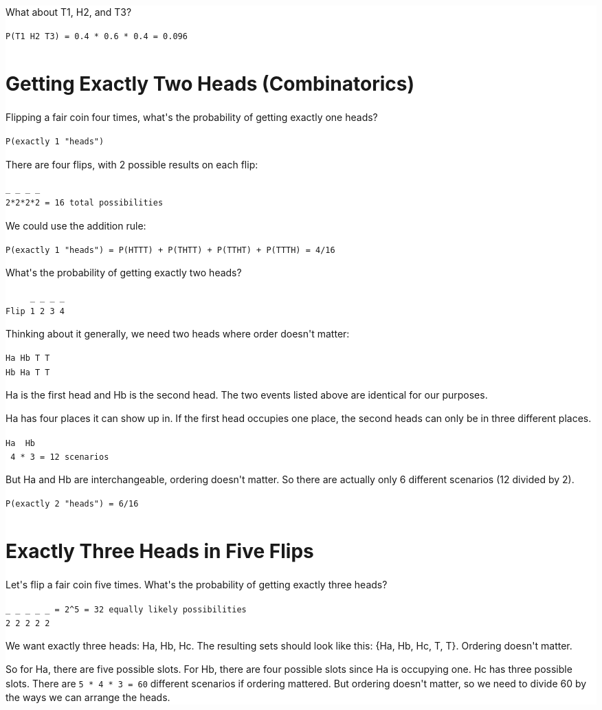 What about T1, H2, and T3?

    P(T1 H2 T3) = 0.4 * 0.6 * 0.4 = 0.096

# Getting Exactly Two Heads (Combinatorics)

Flipping a fair coin four times, what's the probability of getting exactly one heads?

    P(exactly 1 "heads")

There are four flips, with 2 possible results on each flip:

    _ _ _ _
    2*2*2*2 = 16 total possibilities

We could use the addition rule:

    P(exactly 1 "heads") = P(HTTT) + P(THTT) + P(TTHT) + P(TTTH) = 4/16

What's the probability of getting exactly two heads?

         _ _ _ _
    Flip 1 2 3 4

Thinking about it generally, we need two heads where order doesn't matter:

    Ha Hb T T
    Hb Ha T T

Ha is the first head and Hb is the second head. The two events listed above are identical for our
purposes.

Ha has four places it can show up in. If the first head occupies one place, the second heads can
only be in three different places.

    Ha  Hb
     4 * 3 = 12 scenarios

But Ha and Hb are interchangeable, ordering doesn't matter. So there are actually only 6 different
scenarios (12 divided by 2).

    P(exactly 2 "heads") = 6/16

# Exactly Three Heads in Five Flips

Let's flip a fair coin five times. What's the probability of getting exactly three heads?

    _ _ _ _ _ = 2^5 = 32 equally likely possibilities
    2 2 2 2 2

We want exactly three heads: Ha, Hb, Hc. The resulting sets should look like this: {Ha, Hb, Hc, T,
T}. Ordering doesn't matter.

So for Ha, there are five possible slots. For Hb, there are four possible slots since Ha is
occupying one. Hc has three possible slots. There are `5 * 4 * 3 = 60` different scenarios if
ordering mattered. But ordering doesn't matter, so we need to divide 60 by the ways we can arrange
the heads.

